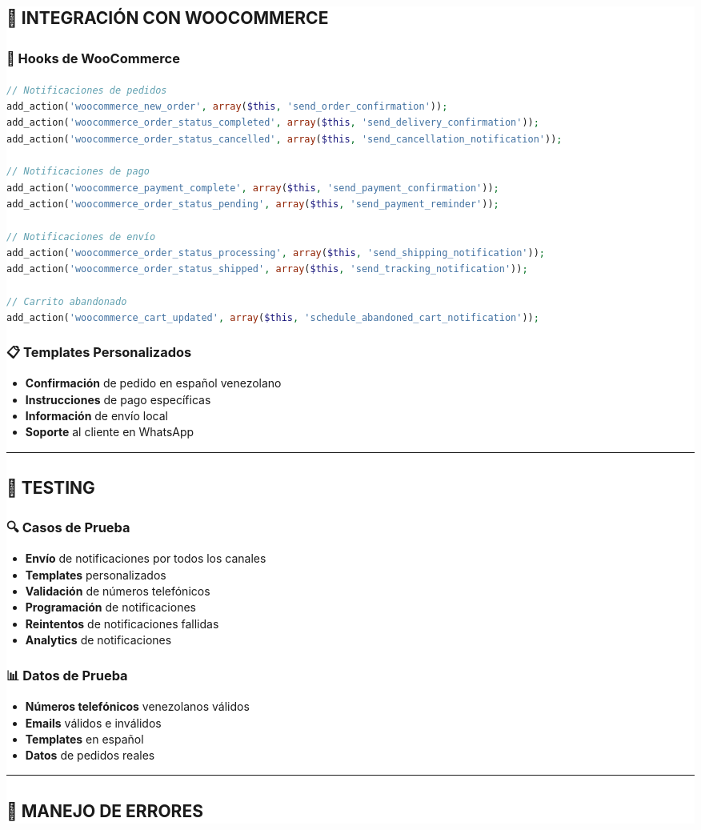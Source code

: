 
## **🎨 INTEGRACIÓN CON WOOCOMMERCE**

### **🔌 Hooks de WooCommerce**
```php
// Notificaciones de pedidos
add_action('woocommerce_new_order', array($this, 'send_order_confirmation'));
add_action('woocommerce_order_status_completed', array($this, 'send_delivery_confirmation'));
add_action('woocommerce_order_status_cancelled', array($this, 'send_cancellation_notification'));

// Notificaciones de pago
add_action('woocommerce_payment_complete', array($this, 'send_payment_confirmation'));
add_action('woocommerce_order_status_pending', array($this, 'send_payment_reminder'));

// Notificaciones de envío
add_action('woocommerce_order_status_processing', array($this, 'send_shipping_notification'));
add_action('woocommerce_order_status_shipped', array($this, 'send_tracking_notification'));

// Carrito abandonado
add_action('woocommerce_cart_updated', array($this, 'schedule_abandoned_cart_notification'));
```

### **📋 Templates Personalizados**
- **Confirmación** de pedido en español venezolano
- **Instrucciones** de pago específicas
- **Información** de envío local
- **Soporte** al cliente en WhatsApp

---

## **🧪 TESTING**

### **🔍 Casos de Prueba**
- **Envío** de notificaciones por todos los canales
- **Templates** personalizados
- **Validación** de números telefónicos
- **Programación** de notificaciones
- **Reintentos** de notificaciones fallidas
- **Analytics** de notificaciones

### **📊 Datos de Prueba**
- **Números telefónicos** venezolanos válidos
- **Emails** válidos e inválidos
- **Templates** en español
- **Datos** de pedidos reales

---

## **🚨 MANEJO DE ERRORES**

